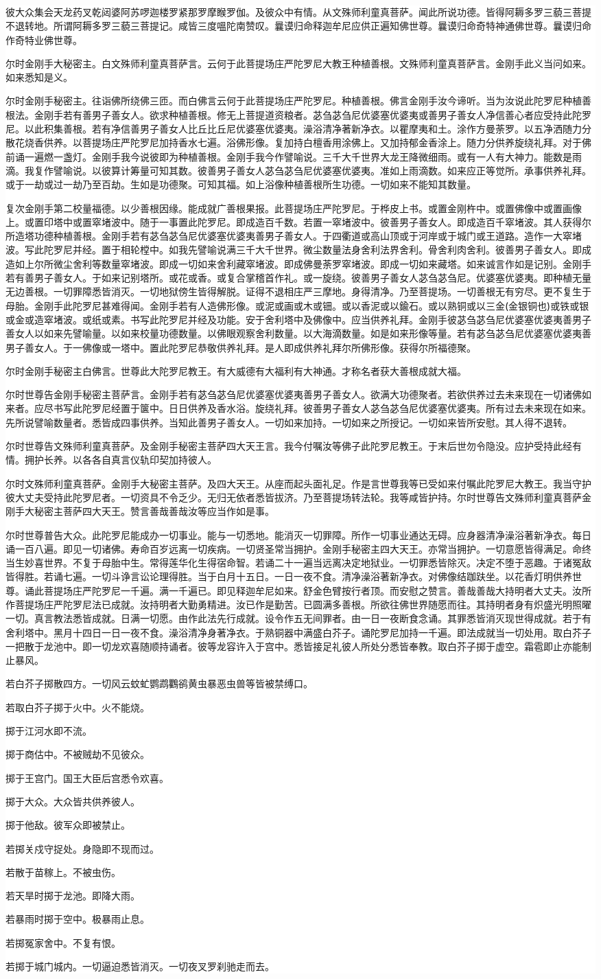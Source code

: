 彼大众集会天龙药叉乾闼婆阿苏啰迦楼罗紧那罗摩睺罗伽。及彼众中有情。从文殊师利童真菩萨。闻此所说功德。皆得阿耨多罗三藐三菩提不退转地。所谓阿耨多罗三藐三菩提记。咸皆三度嗢陀南赞叹。曩谟归命释迦牟尼应供正遍知佛世尊。曩谟归命奇特神通佛世尊。曩谟归命作奇特业佛世尊。  

尔时金刚手大秘密主。白文殊师利童真菩萨言。云何于此菩提场庄严陀罗尼大教王种植善根。文殊师利童真菩萨言。金刚手此义当问如来。如来悉知是义。  

尔时金刚手秘密主。往诣佛所绕佛三匝。而白佛言云何于此菩提场庄严陀罗尼。种植善根。佛言金刚手汝今谛听。当为汝说此陀罗尼种植善根法。金刚手若有善男子善女人。欲求种植善根。修无上菩提道资粮者。苾刍苾刍尼优婆塞优婆夷或善男子善女人净信善心者应受持此陀罗尼。以此积集善根。若有净信善男子善女人比丘比丘尼优婆塞优婆夷。澡浴清净著新净衣。以瞿摩夷和土。涂作方曼荼罗。以五净洒随力分散花烧香供养。以菩提场庄严陀罗尼加持香水七遍。浴佛形像。复加持白檀香用涂佛上。又加持郁金香涂上。随力分供养旋绕礼拜。对于佛前诵一遍燃一盏灯。金刚手我今说彼即为种植善根。金刚手我今作譬喻说。三千大千世界大龙王降微细雨。或有一人有大神力。能数是雨滴。我复作譬喻说。以彼算计筹量可知其数。彼善男子善女人苾刍苾刍尼优婆塞优婆夷。准如上雨滴数。如来应正等觉所。承事供养礼拜。或于一劫或过一劫乃至百劫。生如是功德聚。可知其福。如上浴像种植善根所生功德。一切如来不能知其数量。  

复次金刚手第二校量福德。以少善根因缘。能成就广善根果报。此菩提场庄严陀罗尼。于桦皮上书。或置金刚杵中。或置佛像中或置画像上。或置印塔中或置窣堵波中。随于一事置此陀罗尼。即成造百千数。若置一窣堵波中。彼善男子善女人。即成造百千窣堵波。其人获得尔所造塔功德种植善根。金刚手若有苾刍苾刍尼优婆塞优婆夷善男子善女人。于四衢道或高山顶或于河岸或于城门或王道路。造作一大窣堵波。写此陀罗尼并经。置于相轮樘中。如我先譬喻说满三千大千世界。微尘数量法身舍利法界舍利。骨舍利肉舍利。彼善男子善女人。即成造如上尔所微尘舍利等数量窣堵波。即成一切如来舍利藏窣堵波。即成佛曼荼罗窣堵波。即成一切如来藏塔。如来诚言作如是记别。金刚手若有善男子善女人。于如来记别塔所。或花或香。或复合掌稽首作礼。或一旋绕。彼善男子善女人苾刍苾刍尼。优婆塞优婆夷。即种植无量无边善根。一切罪障悉皆消灭。一切地狱傍生皆得解脱。证得不退相庄严三摩地。身得清净。乃至菩提场。一切善根无有穷尽。更不复生于母胎。金刚手此陀罗尼甚难得闻。金刚手若有人造佛形像。或泥或画或木或钿。或以香泥或以鍮石。或以熟铜或以三金(金银铜也)或铁或银或金或造窣堵波。或纸或素。书写此陀罗尼并经及功能。安于舍利塔中及佛像中。应当供养礼拜。金刚手彼苾刍苾刍尼优婆塞优婆夷善男子善女人以如来先譬喻量。以如来校量功德数量。以佛眼观察舍利数量。以大海滴数量。如是如来形像等量。若有苾刍苾刍尼优婆塞优婆夷善男子善女人。于一佛像或一塔中。置此陀罗尼恭敬供养礼拜。是人即成供养礼拜尔所佛形像。获得尔所福德聚。  

尔时金刚手秘密主白佛言。世尊此大陀罗尼教王。有大威德有大福利有大神通。才称名者获大善根成就大福。  

尔时世尊告金刚手秘密主菩萨言。金刚手若有苾刍苾刍尼优婆塞优婆夷善男子善女人。欲满大功德聚者。若欲供养过去未来现在一切诸佛如来者。应尽书写此陀罗尼经置于箧中。日日供养及香水浴。旋绕礼拜。彼善男子善女人苾刍苾刍尼优婆塞优婆夷。所有过去未来现在如来。先所说譬喻数量者。悉皆成四事供养。当知此善男子善女人。一切如来加持。一切如来之所授记。一切如来皆所安慰。其人得不退转。  

尔时世尊告文殊师利童真菩萨。及金刚手秘密主菩萨四大天王言。我今付嘱汝等佛子此陀罗尼教王。于末后世勿令隐没。应护受持此经有情。拥护长养。以各各自真言仪轨印契加持彼人。  

尔时文殊师利童真菩萨。金刚手大秘密主菩萨。及四大天王。从座而起头面礼足。作是言世尊我等已受如来付嘱此陀罗尼大教王。我当守护彼大丈夫受持此陀罗尼者。一切资具不令乏少。无归无依者悉皆拔济。乃至菩提场转法轮。我等咸皆护持。尔时世尊告文殊师利童真菩萨金刚手大秘密主菩萨四大天王。赞言善哉善哉汝等应当作如是事。  

尔时世尊普告大众。此陀罗尼能成办一切事业。能与一切悉地。能消灭一切罪障。所作一切事业通达无碍。应身器清净澡浴著新净衣。每日诵一百八遍。即见一切诸佛。寿命百岁远离一切疾病。一切贤圣常当拥护。金刚手秘密主四大天王。亦常当拥护。一切意愿皆得满足。命终当生妙喜世界。不复于母胎中生。常得莲华化生得宿命智。若诵二十一遍当远离决定地狱业。一切罪悉皆除灭。决定不堕于恶趣。于诸冤敌皆得胜。若诵七遍。一切斗诤言讼论理得胜。当于白月十五日。一日一夜不食。清净澡浴著新净衣。对佛像结跏趺坐。以花香灯明供养世尊。诵此菩提场庄严陀罗尼一千遍。满一千遍已。即见释迦牟尼如来。舒金色臂按行者顶。而安慰之赞言。善哉善哉大持明者大丈夫。汝所作菩提场庄严陀罗尼法已成就。汝持明者大勤勇精进。汝已作是勤苦。已圆满多善根。所欲往佛世界随愿而往。其持明者身有炽盛光明照曜一切。真言教法悉皆成就。日满一切愿。由作此法先行成就。设令作五无间罪者。由一日一夜断食念诵。其罪悉皆消灭现世得成就。若于有舍利塔中。黑月十四日一日一夜不食。澡浴清净身著净衣。于熟铜器中满盛白芥子。诵陀罗尼加持一千遍。即法成就当一切处用。取白芥子一把散于龙池中。即一切龙欢喜随顺持诵者。彼等龙容许入于宫中。悉皆接足礼彼人所处分悉皆奉教。取白芥子掷于虚空。霜雹即止亦能制止暴风。  

若白芥子掷散四方。一切风云蚊虻鹦鹉鸜鹆黄虫暴恶虫兽等皆被禁缚口。  

若取白芥子掷于火中。火不能烧。  

掷于江河水即不流。  

掷于商估中。不被贼劫不见彼众。  

掷于王宫门。国王大臣后宫悉令欢喜。  

掷于大众。大众皆共供养彼人。  

掷于他敌。彼军众即被禁止。  

若掷关戍守捉处。身隐即不现而过。  

若散于苗稼上。不被虫伤。  

若天旱时掷于龙池。即降大雨。  

若暴雨时掷于空中。极暴雨止息。  

若掷冤家舍中。不复有恨。  

若掷于城门城内。一切逼迫悉皆消灭。一切夜叉罗刹驰走而去。  

